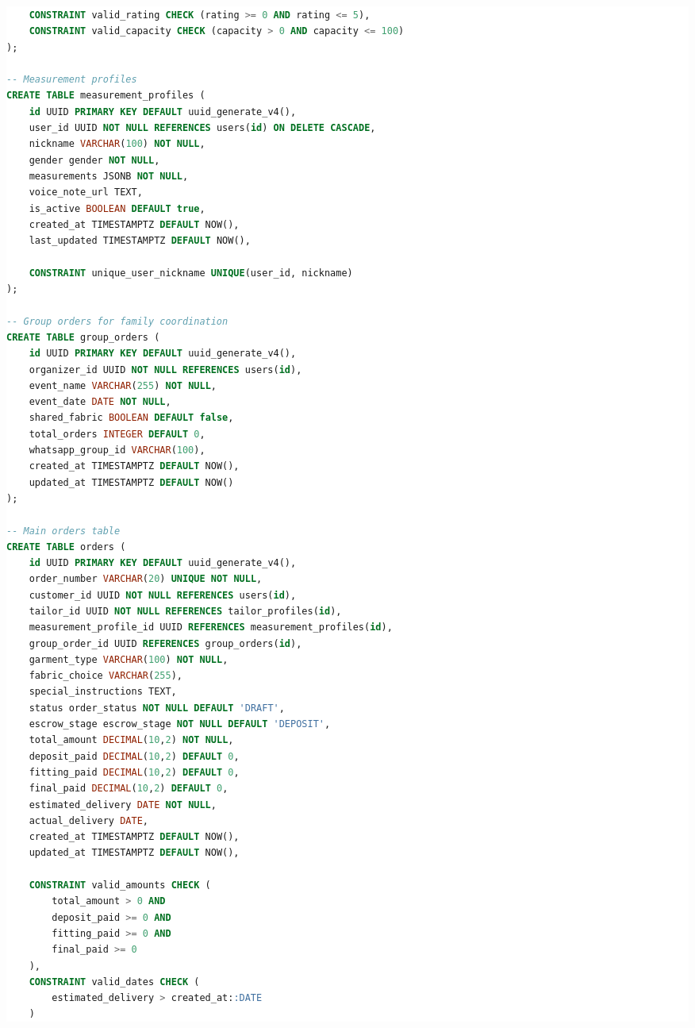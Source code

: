 ```sql
    CONSTRAINT valid_rating CHECK (rating >= 0 AND rating <= 5),
    CONSTRAINT valid_capacity CHECK (capacity > 0 AND capacity <= 100)
);

-- Measurement profiles
CREATE TABLE measurement_profiles (
    id UUID PRIMARY KEY DEFAULT uuid_generate_v4(),
    user_id UUID NOT NULL REFERENCES users(id) ON DELETE CASCADE,
    nickname VARCHAR(100) NOT NULL,
    gender gender NOT NULL,
    measurements JSONB NOT NULL,
    voice_note_url TEXT,
    is_active BOOLEAN DEFAULT true,
    created_at TIMESTAMPTZ DEFAULT NOW(),
    last_updated TIMESTAMPTZ DEFAULT NOW(),
    
    CONSTRAINT unique_user_nickname UNIQUE(user_id, nickname)
);

-- Group orders for family coordination
CREATE TABLE group_orders (
    id UUID PRIMARY KEY DEFAULT uuid_generate_v4(),
    organizer_id UUID NOT NULL REFERENCES users(id),
    event_name VARCHAR(255) NOT NULL,
    event_date DATE NOT NULL,
    shared_fabric BOOLEAN DEFAULT false,
    total_orders INTEGER DEFAULT 0,
    whatsapp_group_id VARCHAR(100),
    created_at TIMESTAMPTZ DEFAULT NOW(),
    updated_at TIMESTAMPTZ DEFAULT NOW()
);

-- Main orders table
CREATE TABLE orders (
    id UUID PRIMARY KEY DEFAULT uuid_generate_v4(),
    order_number VARCHAR(20) UNIQUE NOT NULL,
    customer_id UUID NOT NULL REFERENCES users(id),
    tailor_id UUID NOT NULL REFERENCES tailor_profiles(id),
    measurement_profile_id UUID REFERENCES measurement_profiles(id),
    group_order_id UUID REFERENCES group_orders(id),
    garment_type VARCHAR(100) NOT NULL,
    fabric_choice VARCHAR(255),
    special_instructions TEXT,
    status order_status NOT NULL DEFAULT 'DRAFT',
    escrow_stage escrow_stage NOT NULL DEFAULT 'DEPOSIT',
    total_amount DECIMAL(10,2) NOT NULL,
    deposit_paid DECIMAL(10,2) DEFAULT 0,
    fitting_paid DECIMAL(10,2) DEFAULT 0,
    final_paid DECIMAL(10,2) DEFAULT 0,
    estimated_delivery DATE NOT NULL,
    actual_delivery DATE,
    created_at TIMESTAMPTZ DEFAULT NOW(),
    updated_at TIMESTAMPTZ DEFAULT NOW(),
    
    CONSTRAINT valid_amounts CHECK (
        total_amount > 0 AND
        deposit_paid >= 0 AND
        fitting_paid >= 0 AND
        final_paid >= 0
    ),
    CONSTRAINT valid_dates CHECK (
        estimated_delivery > created_at::DATE
    )
```